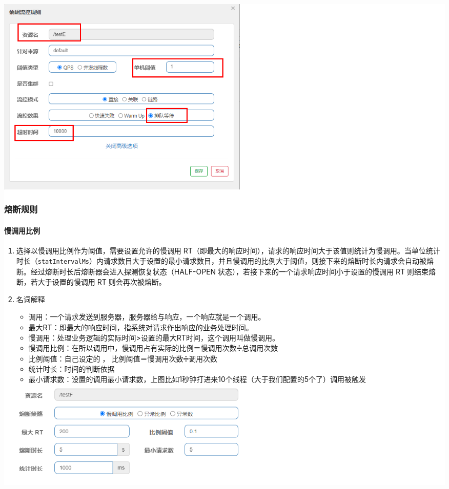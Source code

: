    <img src="resource/sentinel6.jpg" alt="sentinel6" style="zoom:75%;" />

### 熔断规则

#### 慢调用比例

1. 选择以慢调用比例作为阈值，需要设置允许的慢调用 RT（即最大的响应时间），请求的响应时间大于该值则统计为慢调用。当单位统计时长（`statIntervalMs`）内请求数目大于设置的最小请求数目，并且慢调用的比例大于阈值，则接下来的熔断时长内请求会自动被熔断。经过熔断时长后熔断器会进入探测恢复状态（HALF-OPEN 状态），若接下来的一个请求响应时间小于设置的慢调用 RT 则结束熔断，若大于设置的慢调用 RT 则会再次被熔断。

2. 名词解释

   - 调用：一个请求发送到服务器，服务器给与响应，一个响应就是一个调用。
   - 最大RT：即最大的响应时间，指系统对请求作出响应的业务处理时间。
   - 慢调用：处理业务逻辑的实际时间>设置的最大RT时间，这个调用叫做慢调用。
   - 慢调用比例：在所以调用中，慢调用占有实际的比例＝慢调用次数➗总调用次数
   - 比例阈值：自己设定的 ， 比例阈值＝慢调用次数➗调用次数
   - 统计时长：时间的判断依据
   - 最小请求数：设置的调用最小请求数，上图比如1秒钟打进来10个线程（大于我们配置的5个了）调用被触发

   <img src="resource/慢调用.jpg" alt="慢调用" style="zoom:75%;" />
